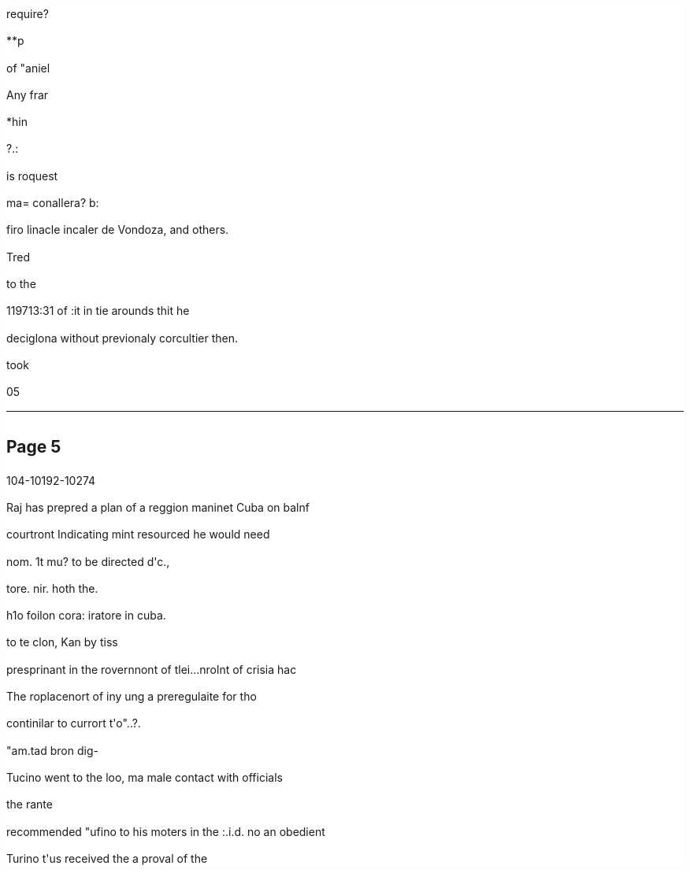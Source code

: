 require?

**p

of "aniel

Any frar

*hin

?.:

is roquest

ma= conallera? b:

firo linacle incaler de Vondoza, and others.

Tred

to the

119713:31 of :it in tie arounds thit he

deciglona without previonaly corcultier then.

took

05

---

## Page 5

104-10192-10274

Raj has prepred a plan of a reggion maninet Cuba on balnf

courtront Indicating mint resourced he would need

nom. 1t mu? to be directed d'c.,

tore. nir. hoth the.

h1o foilon cora: iratore in cuba.

to te clon, Kan by tiss

presprinant in the rovernnont of tlei...nrolnt of crisia hac

The roplacenort of iny ung a preregulaite for tho

continilar to currort t'o"..?.

"am.tad bron dig-

Tucino went to the loo, ma male contact with officials

the rante

recommended "ufino to his moters in the :.i.d. no an obedient

Turino t'us received the a proval of the
